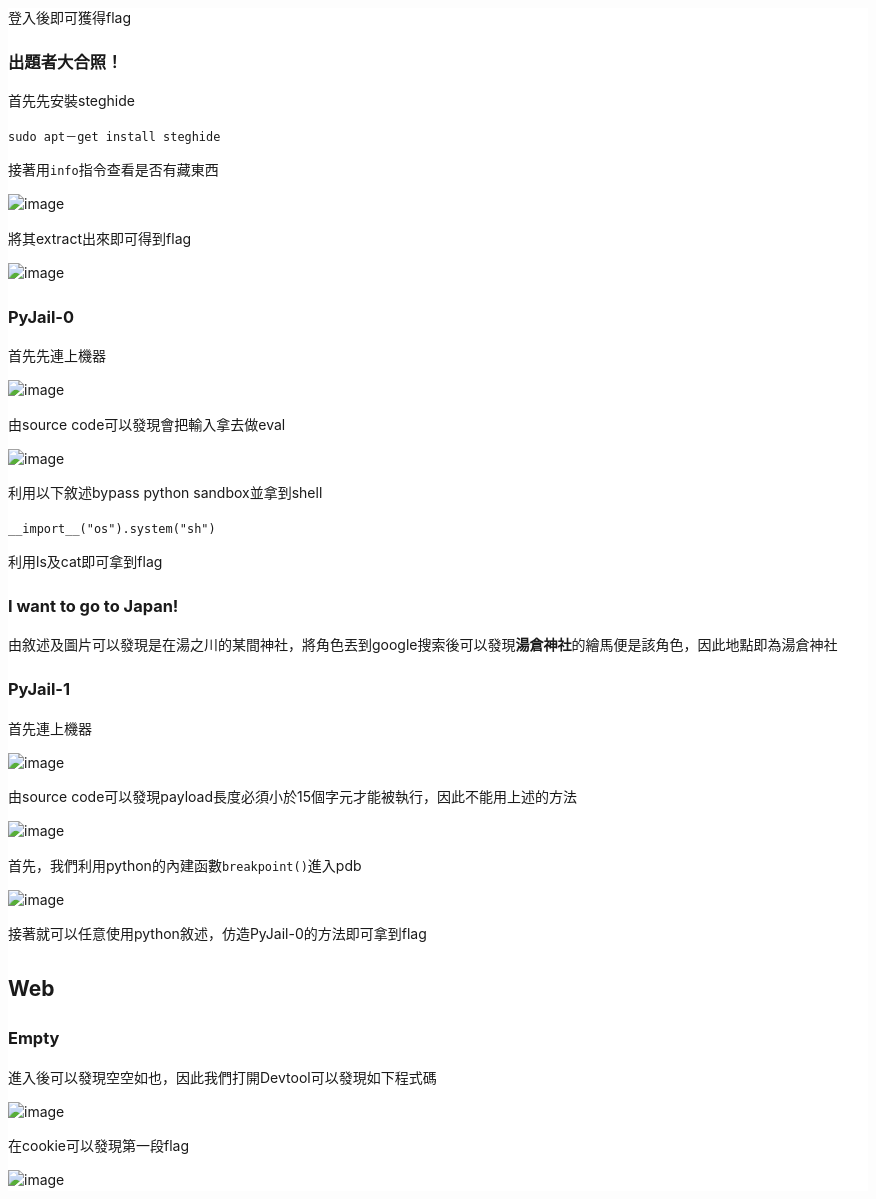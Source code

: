 登入後即可獲得flag

### 出題者大合照！

首先先安裝steghide

```sudo apt－get install steghide```

接著用```info```指令查看是否有藏東西

![image](https://hackmd.io/_uploads/ByTUiXaWC.png)

將其extract出來即可得到flag

![image](https://hackmd.io/_uploads/Sk912Qab0.png)

### PyJail-0

首先先連上機器

![image](https://hackmd.io/_uploads/HySBNl6-C.png)

由source code可以發現會把輸入拿去做eval

![image](https://hackmd.io/_uploads/BJRHBea-0.png)

利用以下敘述bypass python sandbox並拿到shell

```
__import__("os").system("sh")
```

利用ls及cat即可拿到flag

### I want to go to Japan!

由敘述及圖片可以發現是在湯之川的某間神社，將角色丟到google搜索後可以發現**湯倉神社**的繪馬便是該角色，因此地點即為湯倉神社

### PyJail-1

首先連上機器

![image](https://hackmd.io/_uploads/B1tNpQ6bA.png)

由source code可以發現payload長度必須小於15個字元才能被執行，因此不能用上述的方法

![image](https://hackmd.io/_uploads/HyXjam6ZR.png)

首先，我們利用python的內建函數```breakpoint()```進入pdb

![image](https://hackmd.io/_uploads/ryjeAQabC.png)

接著就可以任意使用python敘述，仿造PyJail-0的方法即可拿到flag

## Web

### Empty

進入後可以發現空空如也，因此我們打開Devtool可以發現如下程式碼

![image](https://hackmd.io/_uploads/HkvFvQ6-R.png)

在cookie可以發現第一段flag

![image](https://hackmd.io/_uploads/HJJbuQTZ0.png)
```